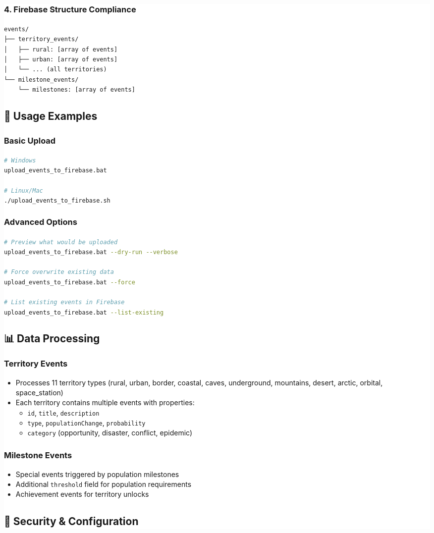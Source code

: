 ### 4. Firebase Structure Compliance
```
events/
├── territory_events/
│   ├── rural: [array of events]
│   ├── urban: [array of events]
│   └── ... (all territories)
└── milestone_events/
    └── milestones: [array of events]
```

## 🔧 Usage Examples

### Basic Upload
```bash
# Windows
upload_events_to_firebase.bat

# Linux/Mac
./upload_events_to_firebase.sh
```

### Advanced Options
```bash
# Preview what would be uploaded
upload_events_to_firebase.bat --dry-run --verbose

# Force overwrite existing data
upload_events_to_firebase.bat --force

# List existing events in Firebase
upload_events_to_firebase.bat --list-existing
```

## 📊 Data Processing

### Territory Events
- Processes 11 territory types (rural, urban, border, coastal, caves, underground, mountains, desert, arctic, orbital, space_station)
- Each territory contains multiple events with properties:
  - `id`, `title`, `description`
  - `type`, `populationChange`, `probability`
  - `category` (opportunity, disaster, conflict, epidemic)

### Milestone Events
- Special events triggered by population milestones
- Additional `threshold` field for population requirements
- Achievement events for territory unlocks

## 🔐 Security & Configuration
